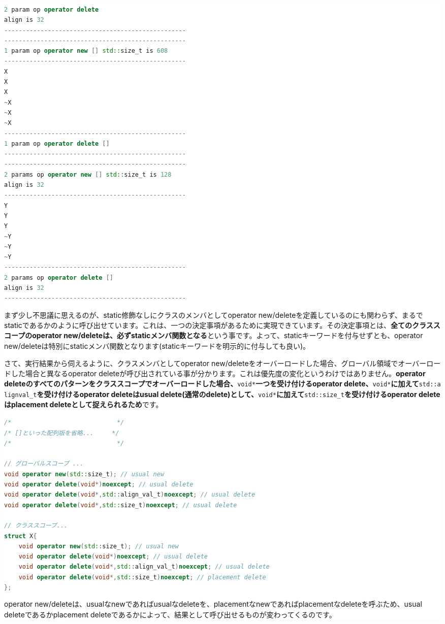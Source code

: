 ```cpp
2 param op operator delete
align is 32
--------------------------------------------------
--------------------------------------------------
1 param op operator new [] std::size_t is 608
--------------------------------------------------
X
X
X
~X
~X
~X
--------------------------------------------------
1 param op operator delete []
--------------------------------------------------
--------------------------------------------------
2 params op operator new [] std::size_t is 128
align is 32
--------------------------------------------------
Y
Y
Y
~Y
~Y
~Y
--------------------------------------------------
2 params op operator delete []
align is 32
--------------------------------------------------
```
まず少し不思議に思えるのが、static修飾なしにクラスのメンバとしてoperator new/deleteを定義しているのにも関わらず、まるでstaticであるかのように呼び出せています。これは、一つの決定事項があるために実現できています。その決定事項とは、**全てのクラススコープのoperator new/deleteは、必ずstaticメンバ関数となる**という事です。よって、staticキーワードを付与せずとも、operator new/deleteは特別にstaticメンバ関数となります(staticキーワードを明示的に付与しても良い)。

さて、実行結果から伺えるように、クラスメンバとしてoperator new/deleteをオーバーロードした場合、グローバル領域でオーバーロードした場合と異なるoperator deleteが呼び出されている事が分かります。これは優先度の変化というわけではありません。**operator deleteのすべてのパターンをクラススコープでオーバーロードした場合、**`void*`**一つを受け付けるoperator delete、**`void*`**に加えて**`std::alignval_t`**を受け付けるoperator deleteはusual delete\(通常のdelete\)として、**`void*`**に加えて**`std::size_t`**を受け付けるoperator deleteはplacement deleteとして捉えられるため**です。

```cpp
/*                             */
/* []といった配列版を省略...     */
/*                             */

// グローバルスコープ ...
void operator new(std::size_t); // usual new
void operator delete(void*)noexcept; // usual delete
void operator delete(void*,std::align_val_t)noexcept; // usual delete
void operator delete(void*,std::size_t)noexcept; // usual delete

// クラススコープ...
struct X{
    void operator new(std::size_t); // usual new
    void operator delete(void*)noexcept; // usual delete
    void operator delete(void*,std::align_val_t)noexcept; // usual delete
    void operator delete(void*,std::size_t)noexcept; // placement delete
};
```
operator new/deleteは、usualなnewであればusualなdeleteを、placementなnewであればplacementなdeleteを呼ぶため、usual deleteであるかplacement deleteであるかによって、結果として呼び出せるものが変わってくるのです。
